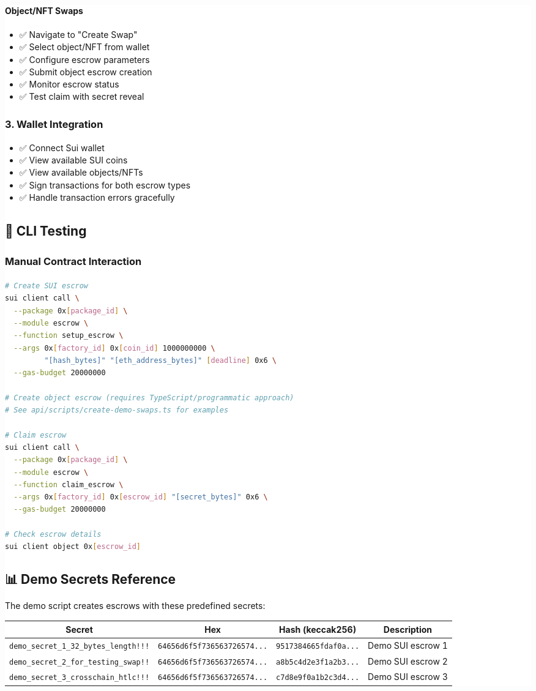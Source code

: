 #### Object/NFT Swaps  
- ✅ Navigate to "Create Swap" 
- ✅ Select object/NFT from wallet
- ✅ Configure escrow parameters
- ✅ Submit object escrow creation
- ✅ Monitor escrow status
- ✅ Test claim with secret reveal

### 3. Wallet Integration

- ✅ Connect Sui wallet
- ✅ View available SUI coins
- ✅ View available objects/NFTs
- ✅ Sign transactions for both escrow types
- ✅ Handle transaction errors gracefully

## 🔧 CLI Testing

### Manual Contract Interaction

```bash
# Create SUI escrow
sui client call \
  --package 0x[package_id] \
  --module escrow \
  --function setup_escrow \
  --args 0x[factory_id] 0x[coin_id] 1000000000 \
         "[hash_bytes]" "[eth_address_bytes]" [deadline] 0x6 \
  --gas-budget 20000000

# Create object escrow (requires TypeScript/programmatic approach)
# See api/scripts/create-demo-swaps.ts for examples

# Claim escrow
sui client call \
  --package 0x[package_id] \
  --module escrow \
  --function claim_escrow \
  --args 0x[factory_id] 0x[escrow_id] "[secret_bytes]" 0x6 \
  --gas-budget 20000000

# Check escrow details
sui client object 0x[escrow_id]
```

## 📊 Demo Secrets Reference

The demo script creates escrows with these predefined secrets:

| Secret | Hex | Hash (keccak256) | Description |
|--------|-----|------------------|-------------|
| `demo_secret_1_32_bytes_length!!!` | `64656d6f5f736563726574...` | `9517384665fdaf0a...` | Demo SUI escrow 1 |
| `demo_secret_2_for_testing_swap!!` | `64656d6f5f736563726574...` | `a8b5c4d2e3f1a2b3...` | Demo SUI escrow 2 |
| `demo_secret_3_crosschain_htlc!!!` | `64656d6f5f736563726574...` | `c7d8e9f0a1b2c3d4...` | Demo SUI escrow 3 |
